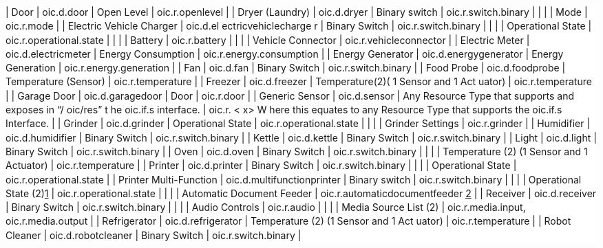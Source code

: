 | Door                      | oic.d.door                      | Open Level                                                   | oic.r.openlevel                                              |
| Dryer (Laundry)           | oic.d.dryer                     | Binary switch                                                | oic.r.switch.binary                                          |
|                           |                                 | Mode                                                         | oic.r.mode                                                   |
| Electric Vehicle Charger  | oic.d.el ectricvehiclecharge r  | Binary Switch                                                | oic.r.switch.binary                                          |
|                           |                                 | Operational State                                            | oic.r.operational.state                                      |
|                           |                                 | Battery                                                      | oic.r.battery                                                |
|                           |                                 | Vehicle Connector                                            | oic.r.vehicleconnector                                       |
| Electric Meter            | oic.d.electricmeter             | Energy   Consumption                                         | oic.r.energy.consumption                                     |
| Energy Generator          | oic.d.energygenerator           | Energy   Generation                                          | oic.r.energy.generation                                      |
| Fan                       | oic.d.fan                       | Binary Switch                                                | oic.r.switch.binary                                          |
| Food Probe                | oic.d.foodprobe                 | Temperature (Sensor)                                         | oic.r.temperature                                            |
| Freezer                   | oic.d.freezer                   | Temperature(2)(   1 Sensor and 1 Act uator)                  | oic.r.temperature                                            |
| Garage Door               | oic.d.garagedoor                | Door                                                         | oic.r.door                                                   |
| Generic Sensor            | oic.d.sensor                    | Any Resource Type that supports   and exposes in “/ oic/res” t he oic.if.s interface. | oic.r. < x>   W here this equates to any Resource Type that   supports the oic.if.s Interface. |
| Grinder                   | oic.d.grinder                   | Operational State                                            | oic.r.operational.state                                      |
|                           |                                 | Grinder Settings                                             | oic.r.grinder                                                |
| Humidifier                | oic.d.humidifier                | Binary Switch                                                | oic.r.switch.binary                                          |
| Kettle                    | oic.d.kettle                    | Binary Switch                                                | oic.r.switch.binary                                          |
| Light                     | oic.d.light                     | Binary Switch                                                | oic.r.switch.binary                                          |
| Oven                      | oic.d.oven                      | Binary Switch                                                | oic.r.switch.binary                                          |
|                           |                                 | Temperature (2) (1 Sensor and 1 Actuator)                    | oic.r.temperature                                            |
| Printer                   | oic.d.printer                   | Binary Switch                                                | oic.r.switch.binary                                          |
|                           |                                 | Operational State                                            | oic.r.operational.state                                      |
| Printer Multi-Function    | oic.d.multifunctionprinter      | Binary switch                                                | oic.r.switch.binary                                          |
|                           |                                 | Operational State (2)[1](#_bookmark43)                       | oic.r.operational.state                                      |
|                           |                                 | Automatic Document Feeder                                    | oic.r.automaticdocumentfeeder   [2](#_bookmark44)            |
| Receiver                  | oic.d.receiver                  | Binary Switch                                                | oic.r.switch.binary                                          |
|                           |                                 | Audio Controls                                               | oic.r.audio                                                  |
|                           |                                 | Media    Source List (2)                                     | oic.r.media.input, oic.r.media.output                        |
| Refrigerator              | oic.d.refrigerator              | Temperature (2) (1 Sensor and 1 Act uator)                   | oic.r.temperature                                            |
| Robot Cleaner             | oic.d.robotcleaner              | Binary Switch                                                | oic.r.switch.binary                                          |